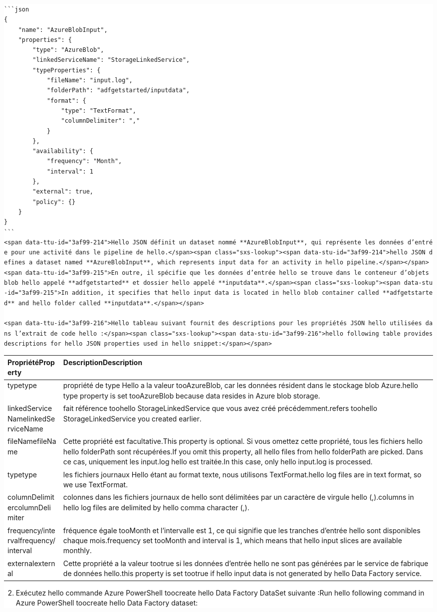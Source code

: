     ```json
    {
        "name": "AzureBlobInput",
        "properties": {
            "type": "AzureBlob",
            "linkedServiceName": "StorageLinkedService",
            "typeProperties": {
                "fileName": "input.log",
                "folderPath": "adfgetstarted/inputdata",
                "format": {
                    "type": "TextFormat",
                    "columnDelimiter": ","
                }
            },
            "availability": {
                "frequency": "Month",
                "interval": 1
            },
            "external": true,
            "policy": {}
        }
    }
    ```
    <span data-ttu-id="3af99-214">Hello JSON définit un dataset nommé **AzureBlobInput**, qui représente les données d’entrée pour une activité dans le pipeline de hello.</span><span class="sxs-lookup"><span data-stu-id="3af99-214">hello JSON defines a dataset named **AzureBlobInput**, which represents input data for an activity in hello pipeline.</span></span> <span data-ttu-id="3af99-215">En outre, il spécifie que les données d’entrée hello se trouve dans le conteneur d’objets blob hello appelé **adfgetstarted** et dossier hello appelé **inputdata**.</span><span class="sxs-lookup"><span data-stu-id="3af99-215">In addition, it specifies that hello input data is located in hello blob container called **adfgetstarted** and hello folder called **inputdata**.</span></span>

    <span data-ttu-id="3af99-216">Hello tableau suivant fournit des descriptions pour les propriétés JSON hello utilisées dans l’extrait de code hello :</span><span class="sxs-lookup"><span data-stu-id="3af99-216">hello following table provides descriptions for hello JSON properties used in hello snippet:</span></span>

   | <span data-ttu-id="3af99-217">Propriété</span><span class="sxs-lookup"><span data-stu-id="3af99-217">Property</span></span> | <span data-ttu-id="3af99-218">Description</span><span class="sxs-lookup"><span data-stu-id="3af99-218">Description</span></span> |
   |:--- |:--- |
   | <span data-ttu-id="3af99-219">type</span><span class="sxs-lookup"><span data-stu-id="3af99-219">type</span></span> |<span data-ttu-id="3af99-220">propriété de type Hello a la valeur tooAzureBlob, car les données résident dans le stockage blob Azure.</span><span class="sxs-lookup"><span data-stu-id="3af99-220">hello type property is set tooAzureBlob because data resides in Azure blob storage.</span></span> |
   | <span data-ttu-id="3af99-221">linkedServiceName</span><span class="sxs-lookup"><span data-stu-id="3af99-221">linkedServiceName</span></span> |<span data-ttu-id="3af99-222">fait référence toohello StorageLinkedService que vous avez créé précédemment.</span><span class="sxs-lookup"><span data-stu-id="3af99-222">refers toohello StorageLinkedService you created earlier.</span></span> |
   | <span data-ttu-id="3af99-223">fileName</span><span class="sxs-lookup"><span data-stu-id="3af99-223">fileName</span></span> |<span data-ttu-id="3af99-224">Cette propriété est facultative.</span><span class="sxs-lookup"><span data-stu-id="3af99-224">This property is optional.</span></span> <span data-ttu-id="3af99-225">Si vous omettez cette propriété, tous les fichiers hello hello folderPath sont récupérées.</span><span class="sxs-lookup"><span data-stu-id="3af99-225">If you omit this property, all hello files from hello folderPath are picked.</span></span> <span data-ttu-id="3af99-226">Dans ce cas, uniquement les input.log hello est traitée.</span><span class="sxs-lookup"><span data-stu-id="3af99-226">In this case, only hello input.log is processed.</span></span> |
   | <span data-ttu-id="3af99-227">type</span><span class="sxs-lookup"><span data-stu-id="3af99-227">type</span></span> |<span data-ttu-id="3af99-228">les fichiers journaux Hello étant au format texte, nous utilisons TextFormat.</span><span class="sxs-lookup"><span data-stu-id="3af99-228">hello log files are in text format, so we use TextFormat.</span></span> |
   | <span data-ttu-id="3af99-229">columnDelimiter</span><span class="sxs-lookup"><span data-stu-id="3af99-229">columnDelimiter</span></span> |<span data-ttu-id="3af99-230">colonnes dans les fichiers journaux de hello sont délimitées par un caractère de virgule hello (,).</span><span class="sxs-lookup"><span data-stu-id="3af99-230">columns in hello log files are delimited by hello comma character (,).</span></span> |
   | <span data-ttu-id="3af99-231">frequency/interval</span><span class="sxs-lookup"><span data-stu-id="3af99-231">frequency/interval</span></span> |<span data-ttu-id="3af99-232">fréquence égale tooMonth et l’intervalle est 1, ce qui signifie que les tranches d’entrée hello sont disponibles chaque mois.</span><span class="sxs-lookup"><span data-stu-id="3af99-232">frequency set tooMonth and interval is 1, which means that hello input slices are available monthly.</span></span> |
   | <span data-ttu-id="3af99-233">external</span><span class="sxs-lookup"><span data-stu-id="3af99-233">external</span></span> |<span data-ttu-id="3af99-234">Cette propriété a la valeur tootrue si les données d’entrée hello ne sont pas générées par le service de fabrique de données hello.</span><span class="sxs-lookup"><span data-stu-id="3af99-234">this property is set tootrue if hello input data is not generated by hello Data Factory service.</span></span> |
2. <span data-ttu-id="3af99-235">Exécutez hello commande Azure PowerShell toocreate hello Data Factory DataSet suivante :</span><span class="sxs-lookup"><span data-stu-id="3af99-235">Run hello following command in Azure PowerShell toocreate hello Data Factory dataset:</span></span>
